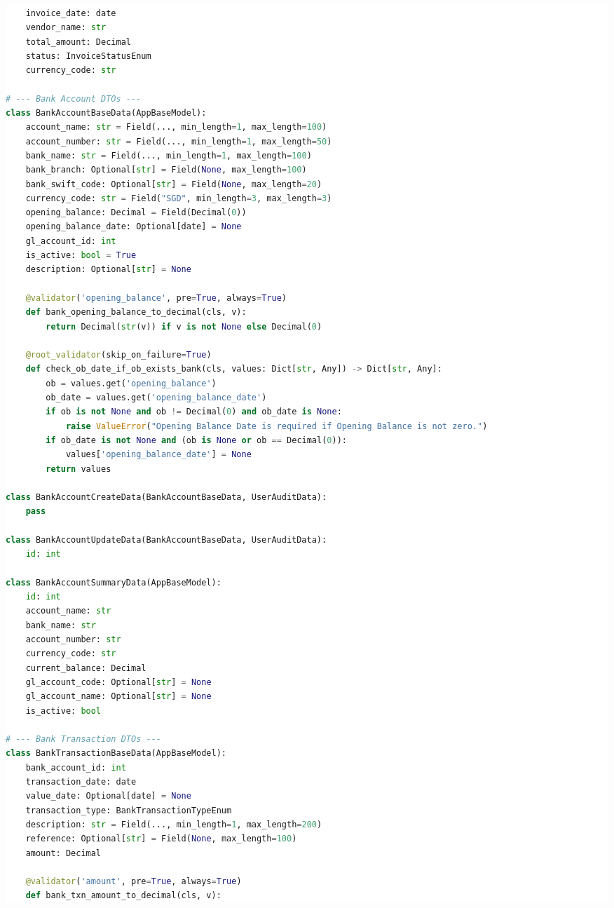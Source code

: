 ```python
    invoice_date: date
    vendor_name: str 
    total_amount: Decimal
    status: InvoiceStatusEnum
    currency_code: str 

# --- Bank Account DTOs ---
class BankAccountBaseData(AppBaseModel):
    account_name: str = Field(..., min_length=1, max_length=100)
    account_number: str = Field(..., min_length=1, max_length=50)
    bank_name: str = Field(..., min_length=1, max_length=100)
    bank_branch: Optional[str] = Field(None, max_length=100)
    bank_swift_code: Optional[str] = Field(None, max_length=20)
    currency_code: str = Field("SGD", min_length=3, max_length=3)
    opening_balance: Decimal = Field(Decimal(0))
    opening_balance_date: Optional[date] = None
    gl_account_id: int 
    is_active: bool = True
    description: Optional[str] = None

    @validator('opening_balance', pre=True, always=True)
    def bank_opening_balance_to_decimal(cls, v):
        return Decimal(str(v)) if v is not None else Decimal(0)

    @root_validator(skip_on_failure=True)
    def check_ob_date_if_ob_exists_bank(cls, values: Dict[str, Any]) -> Dict[str, Any]:
        ob = values.get('opening_balance')
        ob_date = values.get('opening_balance_date')
        if ob is not None and ob != Decimal(0) and ob_date is None:
            raise ValueError("Opening Balance Date is required if Opening Balance is not zero.")
        if ob_date is not None and (ob is None or ob == Decimal(0)):
            values['opening_balance_date'] = None 
        return values

class BankAccountCreateData(BankAccountBaseData, UserAuditData):
    pass

class BankAccountUpdateData(BankAccountBaseData, UserAuditData):
    id: int

class BankAccountSummaryData(AppBaseModel):
    id: int
    account_name: str
    bank_name: str
    account_number: str 
    currency_code: str
    current_balance: Decimal 
    gl_account_code: Optional[str] = None 
    gl_account_name: Optional[str] = None 
    is_active: bool

# --- Bank Transaction DTOs ---
class BankTransactionBaseData(AppBaseModel):
    bank_account_id: int
    transaction_date: date
    value_date: Optional[date] = None 
    transaction_type: BankTransactionTypeEnum 
    description: str = Field(..., min_length=1, max_length=200)
    reference: Optional[str] = Field(None, max_length=100)
    amount: Decimal 

    @validator('amount', pre=True, always=True)
    def bank_txn_amount_to_decimal(cls, v):
```